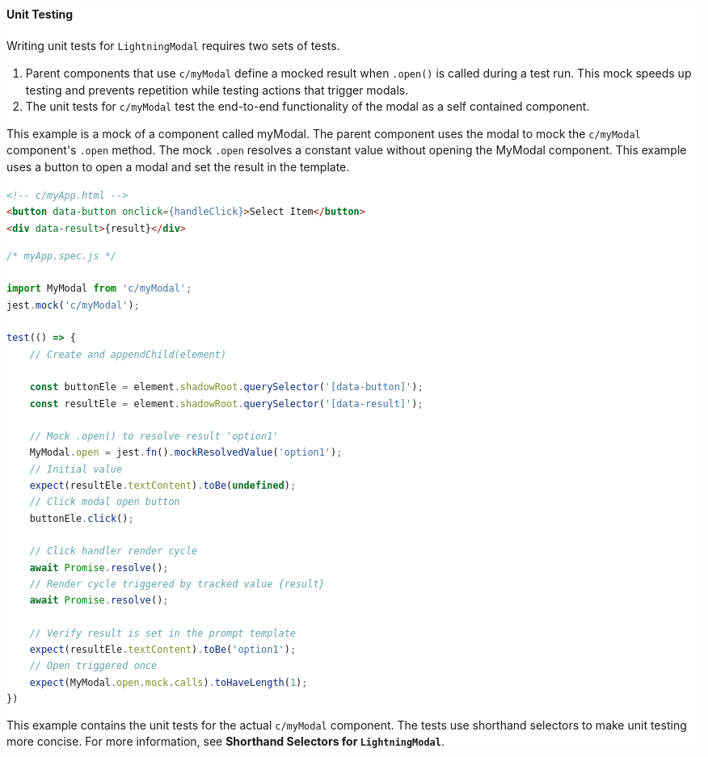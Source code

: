 #### Unit Testing

Writing unit tests for `LightningModal` requires two sets of tests.
1. Parent components that use `c/myModal` define a mocked result when `.open()` is called during a test run. This mock speeds up testing and prevents repetition while testing actions that trigger modals.
2. The unit tests for `c/myModal` test the end-to-end functionality of the modal as a self contained component.

This example is a mock of a component called myModal. The parent component uses the modal to mock the `c/myModal` component's `.open` method. The mock `.open` resolves a constant value without opening the MyModal component. This example uses a button to open a modal and set the result in the template.

```html
<!-- c/myApp.html -->
<button data-button onclick={handleClick}>Select Item</button>
<div data-result>{result}</div>
```

```js
/* myApp.spec.js */

import MyModal from 'c/myModal';
jest.mock('c/myModal');

test(() => {
    // Create and appendChild(element)

    const buttonEle = element.shadowRoot.querySelector('[data-button]');
    const resultEle = element.shadowRoot.querySelector('[data-result]');

    // Mock .open() to resolve result 'option1'
    MyModal.open = jest.fn().mockResolvedValue('option1');
    // Initial value
    expect(resultEle.textContent).toBe(undefined);
    // Click modal open button
    buttonEle.click();

    // Click handler render cycle
    await Promise.resolve();
    // Render cycle triggered by tracked value {result}
    await Promise.resolve();

    // Verify result is set in the prompt template
    expect(resultEle.textContent).toBe('option1');
    // Open triggered once
    expect(MyModal.open.mock.calls).toHaveLength(1);
})
```

This example contains the unit tests for the actual `c/myModal` component. The tests use shorthand selectors to make unit testing more concise. For more information, see **Shorthand Selectors for `LightningModal`**.
